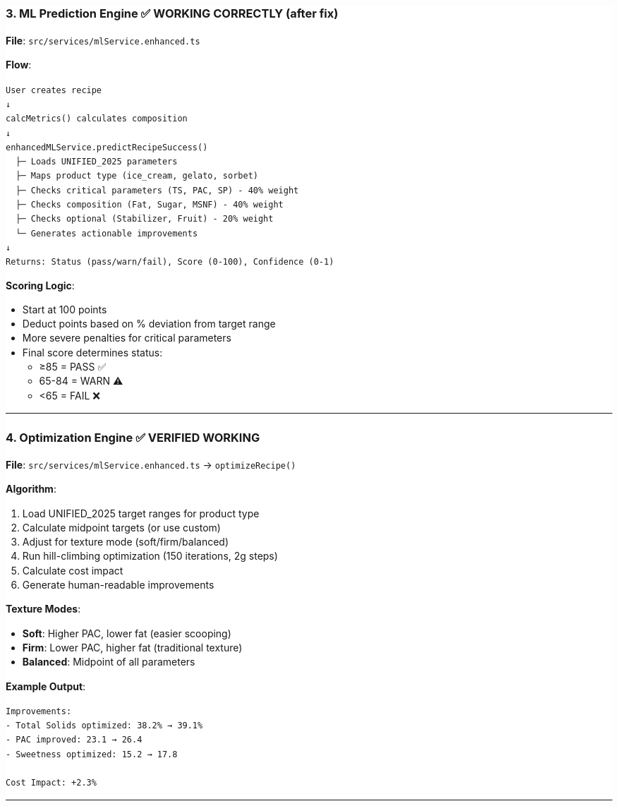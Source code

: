 
### 3. **ML Prediction Engine** ✅ WORKING CORRECTLY (after fix)
**File**: `src/services/mlService.enhanced.ts`

**Flow**:
```
User creates recipe
↓
calcMetrics() calculates composition
↓
enhancedMLService.predictRecipeSuccess()
  ├─ Loads UNIFIED_2025 parameters
  ├─ Maps product type (ice_cream, gelato, sorbet)
  ├─ Checks critical parameters (TS, PAC, SP) - 40% weight
  ├─ Checks composition (Fat, Sugar, MSNF) - 40% weight
  ├─ Checks optional (Stabilizer, Fruit) - 20% weight
  └─ Generates actionable improvements
↓
Returns: Status (pass/warn/fail), Score (0-100), Confidence (0-1)
```

**Scoring Logic**:
- Start at 100 points
- Deduct points based on % deviation from target range
- More severe penalties for critical parameters
- Final score determines status:
  - ≥85 = PASS ✅
  - 65-84 = WARN ⚠️
  - <65 = FAIL ❌

---

### 4. **Optimization Engine** ✅ VERIFIED WORKING
**File**: `src/services/mlService.enhanced.ts` → `optimizeRecipe()`

**Algorithm**:
1. Load UNIFIED_2025 target ranges for product type
2. Calculate midpoint targets (or use custom)
3. Adjust for texture mode (soft/firm/balanced)
4. Run hill-climbing optimization (150 iterations, 2g steps)
5. Calculate cost impact
6. Generate human-readable improvements

**Texture Modes**:
- **Soft**: Higher PAC, lower fat (easier scooping)
- **Firm**: Lower PAC, higher fat (traditional texture)
- **Balanced**: Midpoint of all parameters

**Example Output**:
```
Improvements:
- Total Solids optimized: 38.2% → 39.1%
- PAC improved: 23.1 → 26.4
- Sweetness optimized: 15.2 → 17.8

Cost Impact: +2.3%
```

---